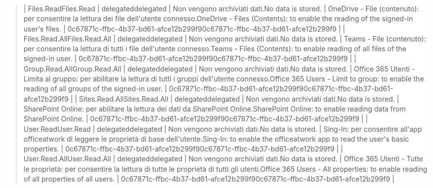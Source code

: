 >| <span data-ttu-id="406fa-133">Files.Read</span><span class="sxs-lookup"><span data-stu-id="406fa-133">Files.Read</span></span> | <span data-ttu-id="406fa-134">delegated</span><span class="sxs-lookup"><span data-stu-id="406fa-134">delegated</span></span> | <span data-ttu-id="406fa-135">Non vengono archiviati dati.</span><span class="sxs-lookup"><span data-stu-id="406fa-135">No data is stored.</span></span> | <span data-ttu-id="406fa-136">OneDrive - File (contenuto): per consentire la lettura dei file dell'utente connesso.</span><span class="sxs-lookup"><span data-stu-id="406fa-136">OneDrive - Files (Contents): to enable the reading of the signed-in user's files.</span></span> | <span data-ttu-id="406fa-137">0c67871c-ffbc-4b37-bd61-afce12b299f9</span><span class="sxs-lookup"><span data-stu-id="406fa-137">0c67871c-ffbc-4b37-bd61-afce12b299f9</span></span> |
>| <span data-ttu-id="406fa-138">Files.Read.All</span><span class="sxs-lookup"><span data-stu-id="406fa-138">Files.Read.All</span></span> | <span data-ttu-id="406fa-139">delegated</span><span class="sxs-lookup"><span data-stu-id="406fa-139">delegated</span></span> | <span data-ttu-id="406fa-140">Non vengono archiviati dati.</span><span class="sxs-lookup"><span data-stu-id="406fa-140">No data is stored.</span></span> | <span data-ttu-id="406fa-141">Teams - File (contenuto): per consentire la lettura di tutti i file dell'utente connesso.</span><span class="sxs-lookup"><span data-stu-id="406fa-141">Teams - Files (Contents): to enable reading of all files of the signed-in user.</span></span> | <span data-ttu-id="406fa-142">0c67871c-ffbc-4b37-bd61-afce12b299f9</span><span class="sxs-lookup"><span data-stu-id="406fa-142">0c67871c-ffbc-4b37-bd61-afce12b299f9</span></span> |
>| <span data-ttu-id="406fa-143">Group.Read.All</span><span class="sxs-lookup"><span data-stu-id="406fa-143">Group.Read.All</span></span> | <span data-ttu-id="406fa-144">delegated</span><span class="sxs-lookup"><span data-stu-id="406fa-144">delegated</span></span> | <span data-ttu-id="406fa-145">Non vengono archiviati dati.</span><span class="sxs-lookup"><span data-stu-id="406fa-145">No data is stored.</span></span> | <span data-ttu-id="406fa-146">Office 365 Utenti - Limita al gruppo: per abilitare la lettura di tutti i gruppi dell'utente connesso.</span><span class="sxs-lookup"><span data-stu-id="406fa-146">Office 365 Users - Limit to group: to enable the reading of all groups of the signed-in user.</span></span> | <span data-ttu-id="406fa-147">0c67871c-ffbc-4b37-bd61-afce12b299f9</span><span class="sxs-lookup"><span data-stu-id="406fa-147">0c67871c-ffbc-4b37-bd61-afce12b299f9</span></span> |
>| <span data-ttu-id="406fa-148">Sites.Read.All</span><span class="sxs-lookup"><span data-stu-id="406fa-148">Sites.Read.All</span></span> | <span data-ttu-id="406fa-149">delegated</span><span class="sxs-lookup"><span data-stu-id="406fa-149">delegated</span></span> | <span data-ttu-id="406fa-150">Non vengono archiviati dati.</span><span class="sxs-lookup"><span data-stu-id="406fa-150">No data is stored.</span></span> | <span data-ttu-id="406fa-151">SharePoint Online: per abilitare la lettura dei dati da SharePoint Online.</span><span class="sxs-lookup"><span data-stu-id="406fa-151">SharePoint Online: to enable reading data from SharePoint Online.</span></span> | <span data-ttu-id="406fa-152">0c67871c-ffbc-4b37-bd61-afce12b299f9</span><span class="sxs-lookup"><span data-stu-id="406fa-152">0c67871c-ffbc-4b37-bd61-afce12b299f9</span></span> |
>| <span data-ttu-id="406fa-153">User.Read</span><span class="sxs-lookup"><span data-stu-id="406fa-153">User.Read</span></span> | <span data-ttu-id="406fa-154">delegated</span><span class="sxs-lookup"><span data-stu-id="406fa-154">delegated</span></span> | <span data-ttu-id="406fa-155">Non vengono archiviati dati.</span><span class="sxs-lookup"><span data-stu-id="406fa-155">No data is stored.</span></span> | <span data-ttu-id="406fa-156">Sing-In: per consentire all'app officeatwork di leggere le proprietà di base dell'utente.</span><span class="sxs-lookup"><span data-stu-id="406fa-156">Sing-In: to enable the officeatwork app to read the user's basic properties.</span></span> | <span data-ttu-id="406fa-157">0c67871c-ffbc-4b37-bd61-afce12b299f9</span><span class="sxs-lookup"><span data-stu-id="406fa-157">0c67871c-ffbc-4b37-bd61-afce12b299f9</span></span> |
>| <span data-ttu-id="406fa-158">User.Read.All</span><span class="sxs-lookup"><span data-stu-id="406fa-158">User.Read.All</span></span> | <span data-ttu-id="406fa-159">delegated</span><span class="sxs-lookup"><span data-stu-id="406fa-159">delegated</span></span> | <span data-ttu-id="406fa-160">Non vengono archiviati dati.</span><span class="sxs-lookup"><span data-stu-id="406fa-160">No data is stored.</span></span> | <span data-ttu-id="406fa-161">Office 365 Utenti - Tutte le proprietà: per consentire la lettura di tutte le proprietà di tutti gli utenti.</span><span class="sxs-lookup"><span data-stu-id="406fa-161">Office 365 Users - All properties: to enable reading of all properties of all users.</span></span> | <span data-ttu-id="406fa-162">0c67871c-ffbc-4b37-bd61-afce12b299f9</span><span class="sxs-lookup"><span data-stu-id="406fa-162">0c67871c-ffbc-4b37-bd61-afce12b299f9</span></span> |